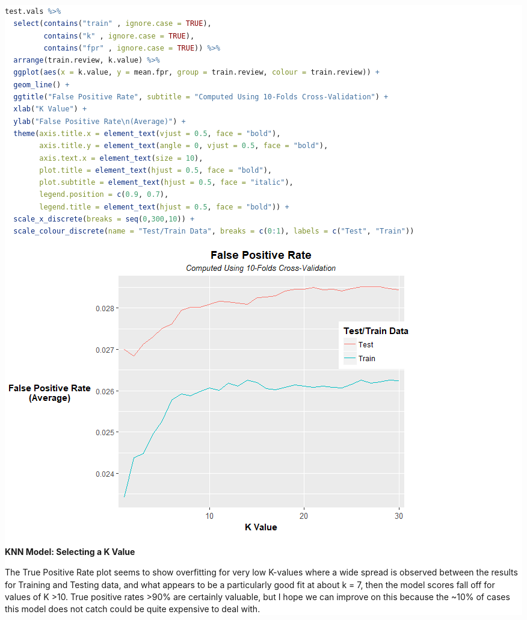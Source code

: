```r
test.vals %>%
  select(contains("train" , ignore.case = TRUE), 
         contains("k" , ignore.case = TRUE), 
         contains("fpr" , ignore.case = TRUE)) %>%
  arrange(train.review, k.value) %>%
  ggplot(aes(x = k.value, y = mean.fpr, group = train.review, colour = train.review)) +
  geom_line() +
  ggtitle("False Positive Rate", subtitle = "Computed Using 10-Folds Cross-Validation") +
  xlab("K Value") + 
  ylab("False Positive Rate\n(Average)") +
  theme(axis.title.x = element_text(vjust = 0.5, face = "bold"), 
        axis.title.y = element_text(angle = 0, vjust = 0.5, face = "bold"), 
        axis.text.x = element_text(size = 10),
        plot.title = element_text(hjust = 0.5, face = "bold"),
        plot.subtitle = element_text(hjust = 0.5, face = "italic"),
        legend.position = c(0.9, 0.7),
        legend.title = element_text(hjust = 0.5, face = "bold")) +
  scale_x_discrete(breaks = seq(0,300,10)) +
  scale_colour_discrete(name = "Test/Train Data", breaks = c(0:1), labels = c("Test", "Train"))
```

![](intrusion-models_files/figure-html/unnamed-chunk-7-2.png)


**KNN Model:  Selecting a K Value**

The True Positive Rate plot seems to show overfitting for very low K-values where a wide spread is observed between the results for Training and Testing data, and what appears to be a particularly good fit at about k = 7, then the model scores fall off for values of K >10.  True positive rates >90% are certainly valuable, but I hope we can improve on this because the ~10% of cases this model does not catch could be quite expensive to deal with.
